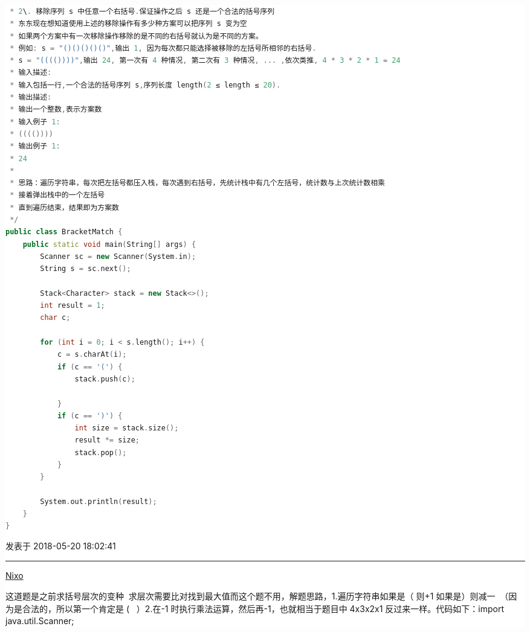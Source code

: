 ```cpp
 * 2\. 移除序列 s 中任意一个右括号.保证操作之后 s 还是一个合法的括号序列
 * 东东现在想知道使用上述的移除操作有多少种方案可以把序列 s 变为空
 * 如果两个方案中有一次移除操作移除的是不同的右括号就认为是不同的方案。
 * 例如: s = "()()()()()",输出 1, 因为每次都只能选择被移除的左括号所相邻的右括号.
 * s = "(((())))",输出 24, 第一次有 4 种情况, 第二次有 3 种情况, ... ,依次类推, 4 * 3 * 2 * 1 = 24
 * 输入描述:
 * 输入包括一行,一个合法的括号序列 s,序列长度 length(2 ≤ length ≤ 20).
 * 输出描述:
 * 输出一个整数,表示方案数
 * 输入例子 1:
 * (((())))
 * 输出例子 1:
 * 24
 *
 * 思路：遍历字符串，每次把左括号都压入栈，每次遇到右括号，先统计栈中有几个左括号，统计数与上次统计数相乘
 * 接着弹出栈中的一个左括号
 * 直到遍历结束，结果即为方案数
 */
public class BracketMatch {
    public static void main(String[] args) {
        Scanner sc = new Scanner(System.in);
        String s = sc.next();

        Stack<Character> stack = new Stack<>();
        int result = 1;
        char c;

        for (int i = 0; i < s.length(); i++) {
            c = s.charAt(i);
            if (c == '(') {
                stack.push(c);

            }
            if (c == ')') {
                int size = stack.size();
                result *= size;
                stack.pop();
            }
        }

        System.out.println(result);
    }
} 
```

发表于 2018-05-20 18:02:41

* * *

[Nixo](https://www.nowcoder.com/profile/2967304)

这道题是之前求括号层次的变种  求层次需要比对找到最大值而这个题不用，解题思路，1.遍历字符串如果是（ 则+1 如果是）则减一  （因为是合法的，所以第一个肯定是 (   ）2.在-1 时执行乘法运算，然后再-1，也就相当于题目中 4x3x2x1 反过来一样。代码如下：import java.util.Scanner;
